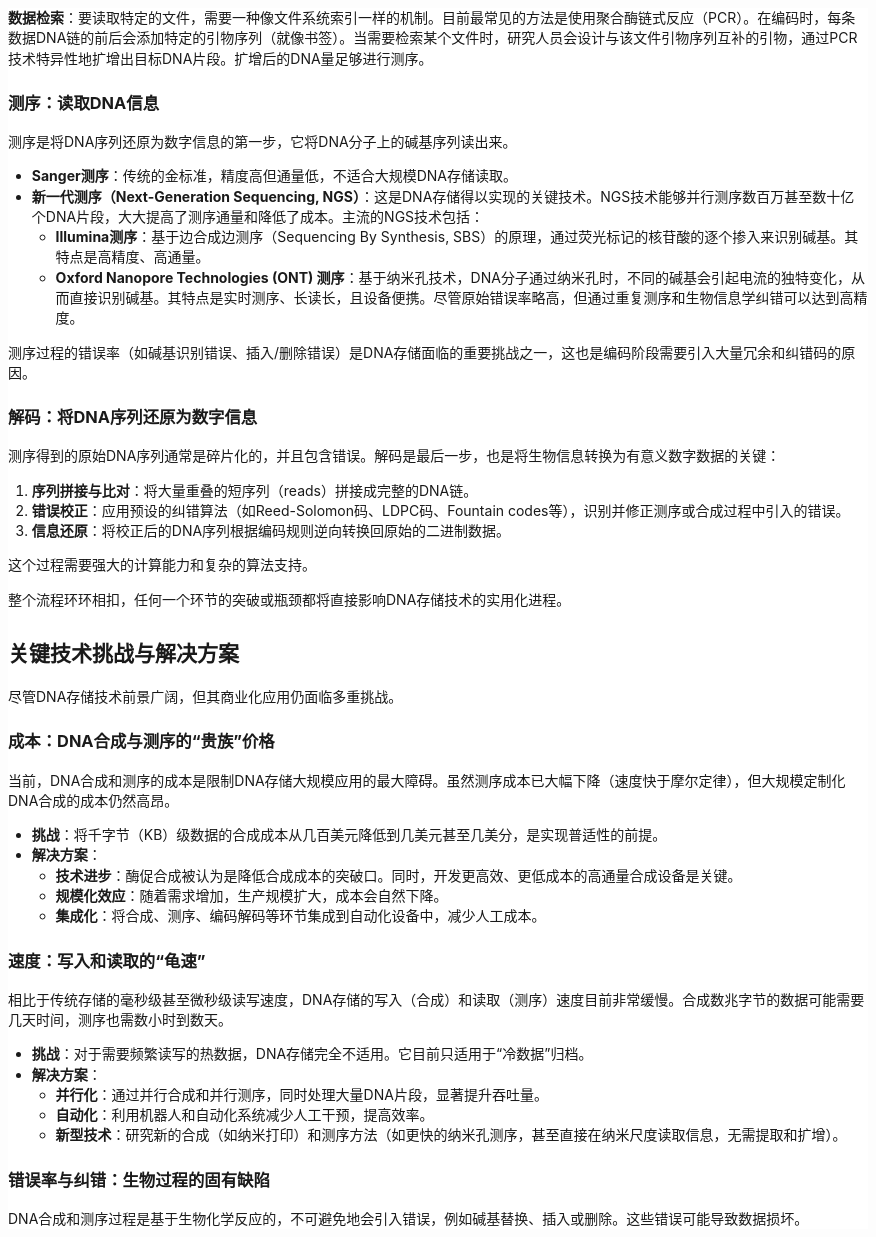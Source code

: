 **数据检索**：要读取特定的文件，需要一种像文件系统索引一样的机制。目前最常见的方法是使用聚合酶链式反应（PCR）。在编码时，每条数据DNA链的前后会添加特定的引物序列（就像书签）。当需要检索某个文件时，研究人员会设计与该文件引物序列互补的引物，通过PCR技术特异性地扩增出目标DNA片段。扩增后的DNA量足够进行测序。

### 测序：读取DNA信息

测序是将DNA序列还原为数字信息的第一步，它将DNA分子上的碱基序列读出来。

*   **Sanger测序**：传统的金标准，精度高但通量低，不适合大规模DNA存储读取。
*   **新一代测序（Next-Generation Sequencing, NGS）**：这是DNA存储得以实现的关键技术。NGS技术能够并行测序数百万甚至数十亿个DNA片段，大大提高了测序通量和降低了成本。主流的NGS技术包括：
    *   **Illumina测序**：基于边合成边测序（Sequencing By Synthesis, SBS）的原理，通过荧光标记的核苷酸的逐个掺入来识别碱基。其特点是高精度、高通量。
    *   **Oxford Nanopore Technologies (ONT) 测序**：基于纳米孔技术，DNA分子通过纳米孔时，不同的碱基会引起电流的独特变化，从而直接识别碱基。其特点是实时测序、长读长，且设备便携。尽管原始错误率略高，但通过重复测序和生物信息学纠错可以达到高精度。

测序过程的错误率（如碱基识别错误、插入/删除错误）是DNA存储面临的重要挑战之一，这也是编码阶段需要引入大量冗余和纠错码的原因。

### 解码：将DNA序列还原为数字信息

测序得到的原始DNA序列通常是碎片化的，并且包含错误。解码是最后一步，也是将生物信息转换为有意义数字数据的关键：

1.  **序列拼接与比对**：将大量重叠的短序列（reads）拼接成完整的DNA链。
2.  **错误校正**：应用预设的纠错算法（如Reed-Solomon码、LDPC码、Fountain codes等），识别并修正测序或合成过程中引入的错误。
3.  **信息还原**：将校正后的DNA序列根据编码规则逆向转换回原始的二进制数据。

这个过程需要强大的计算能力和复杂的算法支持。

整个流程环环相扣，任何一个环节的突破或瓶颈都将直接影响DNA存储技术的实用化进程。

## 关键技术挑战与解决方案

尽管DNA存储技术前景广阔，但其商业化应用仍面临多重挑战。

### 成本：DNA合成与测序的“贵族”价格

当前，DNA合成和测序的成本是限制DNA存储大规模应用的最大障碍。虽然测序成本已大幅下降（速度快于摩尔定律），但大规模定制化DNA合成的成本仍然高昂。

*   **挑战**：将千字节（KB）级数据的合成成本从几百美元降低到几美元甚至几美分，是实现普适性的前提。
*   **解决方案**：
    *   **技术进步**：酶促合成被认为是降低合成成本的突破口。同时，开发更高效、更低成本的高通量合成设备是关键。
    *   **规模化效应**：随着需求增加，生产规模扩大，成本会自然下降。
    *   **集成化**：将合成、测序、编码解码等环节集成到自动化设备中，减少人工成本。

### 速度：写入和读取的“龟速”

相比于传统存储的毫秒级甚至微秒级读写速度，DNA存储的写入（合成）和读取（测序）速度目前非常缓慢。合成数兆字节的数据可能需要几天时间，测序也需数小时到数天。

*   **挑战**：对于需要频繁读写的热数据，DNA存储完全不适用。它目前只适用于“冷数据”归档。
*   **解决方案**：
    *   **并行化**：通过并行合成和并行测序，同时处理大量DNA片段，显著提升吞吐量。
    *   **自动化**：利用机器人和自动化系统减少人工干预，提高效率。
    *   **新型技术**：研究新的合成（如纳米打印）和测序方法（如更快的纳米孔测序，甚至直接在纳米尺度读取信息，无需提取和扩增）。

### 错误率与纠错：生物过程的固有缺陷

DNA合成和测序过程是基于生物化学反应的，不可避免地会引入错误，例如碱基替换、插入或删除。这些错误可能导致数据损坏。
